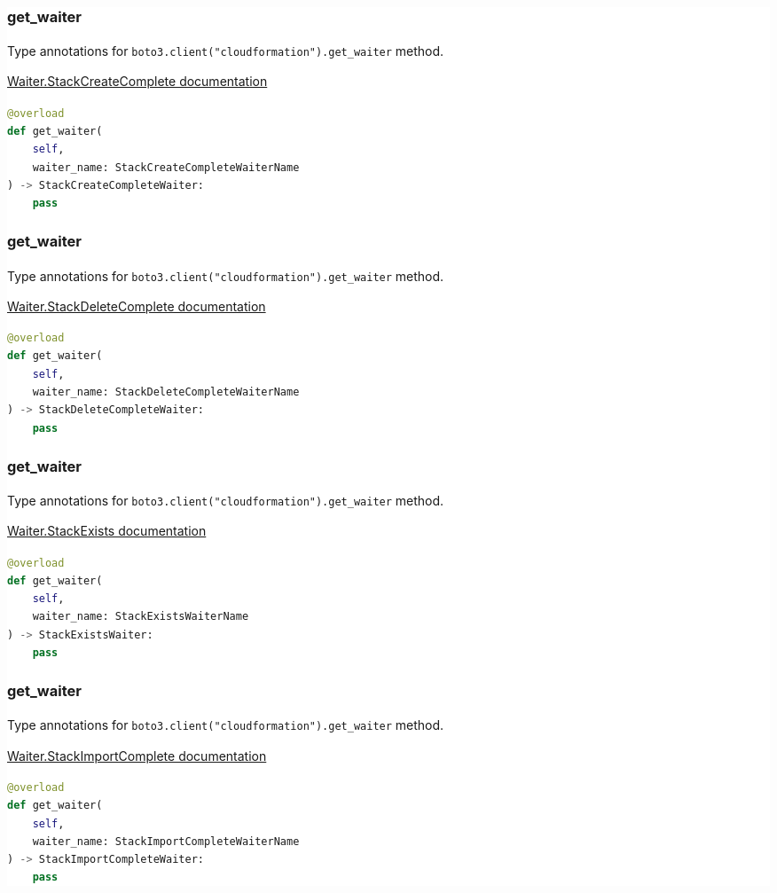 ### get_waiter

Type annotations for `boto3.client("cloudformation").get_waiter` method.

[Waiter.StackCreateComplete documentation](https://boto3.amazonaws.com/v1/documentation/api/latest/reference/services/cloudformation.html#CloudFormation.Waiter.StackCreateComplete)

```python
@overload
def get_waiter(
    self,
    waiter_name: StackCreateCompleteWaiterName
) -> StackCreateCompleteWaiter:
    pass
```

### get_waiter

Type annotations for `boto3.client("cloudformation").get_waiter` method.

[Waiter.StackDeleteComplete documentation](https://boto3.amazonaws.com/v1/documentation/api/latest/reference/services/cloudformation.html#CloudFormation.Waiter.StackDeleteComplete)

```python
@overload
def get_waiter(
    self,
    waiter_name: StackDeleteCompleteWaiterName
) -> StackDeleteCompleteWaiter:
    pass
```

### get_waiter

Type annotations for `boto3.client("cloudformation").get_waiter` method.

[Waiter.StackExists documentation](https://boto3.amazonaws.com/v1/documentation/api/latest/reference/services/cloudformation.html#CloudFormation.Waiter.StackExists)

```python
@overload
def get_waiter(
    self,
    waiter_name: StackExistsWaiterName
) -> StackExistsWaiter:
    pass
```

### get_waiter

Type annotations for `boto3.client("cloudformation").get_waiter` method.

[Waiter.StackImportComplete documentation](https://boto3.amazonaws.com/v1/documentation/api/latest/reference/services/cloudformation.html#CloudFormation.Waiter.StackImportComplete)

```python
@overload
def get_waiter(
    self,
    waiter_name: StackImportCompleteWaiterName
) -> StackImportCompleteWaiter:
    pass
```
